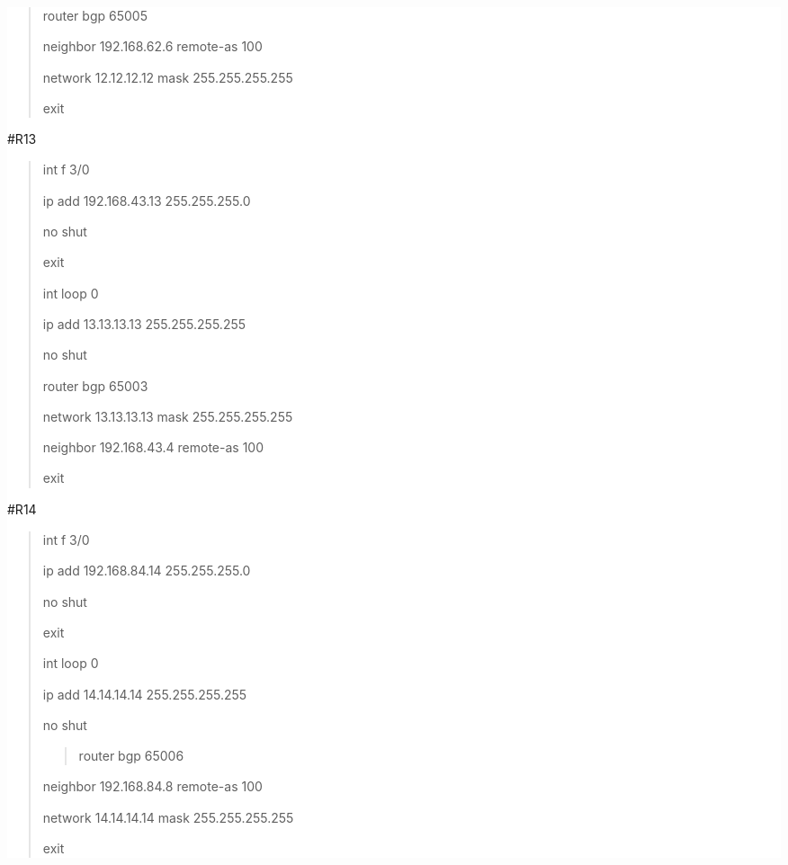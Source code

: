>router bgp 65005
>
>neighbor 192.168.62.6 remote-as 100
>
>network 12.12.12.12 mask 255.255.255.255
>
>exit


#R13
>int f 3/0
>
>ip add 192.168.43.13 255.255.255.0
>
>no shut
>
>exit
>
>int loop 0
>
>ip add 13.13.13.13 255.255.255.255
>
>no shut
>
>router bgp 65003
>
>network 13.13.13.13 mask 255.255.255.255
>
>neighbor 192.168.43.4 remote-as 100
>
>exit

#R14
>int f 3/0
>
>ip add 192.168.84.14 255.255.255.0
>
>no shut
>
>exit
>
>int loop 0
>
>ip add 14.14.14.14 255.255.255.255
>
>no shut
>
>>router bgp 65006
>
>neighbor 192.168.84.8 remote-as 100
>
>network 14.14.14.14 mask 255.255.255.255
>
>exit
